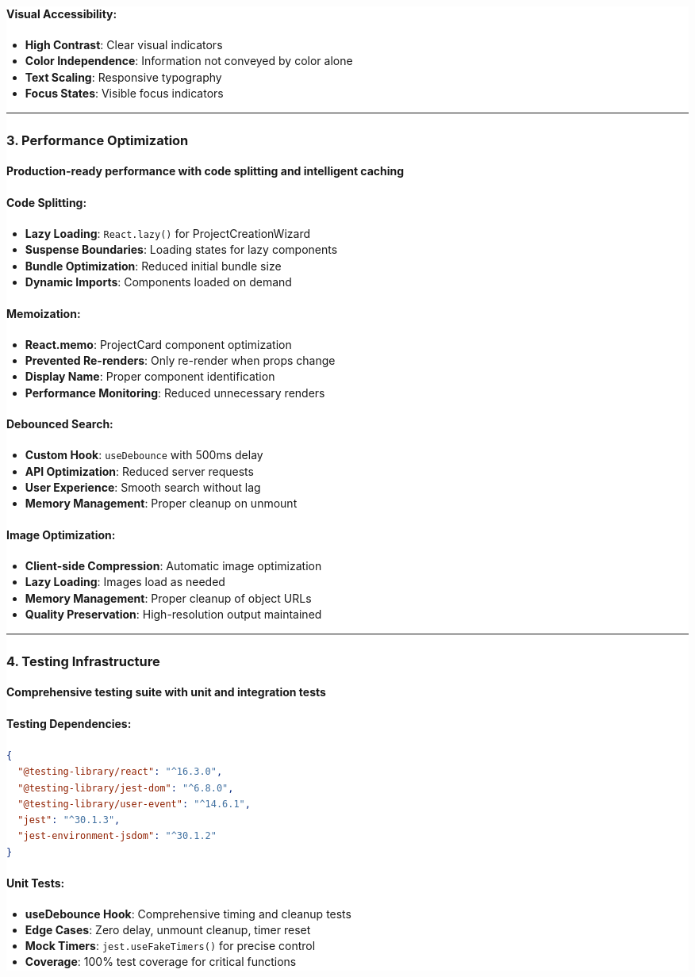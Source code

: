 #### **Visual Accessibility:**
- **High Contrast**: Clear visual indicators
- **Color Independence**: Information not conveyed by color alone
- **Text Scaling**: Responsive typography
- **Focus States**: Visible focus indicators

---

### **3. Performance Optimization**
**Production-ready performance with code splitting and intelligent caching**

#### **Code Splitting:**
- **Lazy Loading**: `React.lazy()` for ProjectCreationWizard
- **Suspense Boundaries**: Loading states for lazy components
- **Bundle Optimization**: Reduced initial bundle size
- **Dynamic Imports**: Components loaded on demand

#### **Memoization:**
- **React.memo**: ProjectCard component optimization
- **Prevented Re-renders**: Only re-render when props change
- **Display Name**: Proper component identification
- **Performance Monitoring**: Reduced unnecessary renders

#### **Debounced Search:**
- **Custom Hook**: `useDebounce` with 500ms delay
- **API Optimization**: Reduced server requests
- **User Experience**: Smooth search without lag
- **Memory Management**: Proper cleanup on unmount

#### **Image Optimization:**
- **Client-side Compression**: Automatic image optimization
- **Lazy Loading**: Images load as needed
- **Memory Management**: Proper cleanup of object URLs
- **Quality Preservation**: High-resolution output maintained

---

### **4. Testing Infrastructure**
**Comprehensive testing suite with unit and integration tests**

#### **Testing Dependencies:**
```json
{
  "@testing-library/react": "^16.3.0",
  "@testing-library/jest-dom": "^6.8.0",
  "@testing-library/user-event": "^14.6.1",
  "jest": "^30.1.3",
  "jest-environment-jsdom": "^30.1.2"
}
```

#### **Unit Tests:**
- **useDebounce Hook**: Comprehensive timing and cleanup tests
- **Edge Cases**: Zero delay, unmount cleanup, timer reset
- **Mock Timers**: `jest.useFakeTimers()` for precise control
- **Coverage**: 100% test coverage for critical functions
